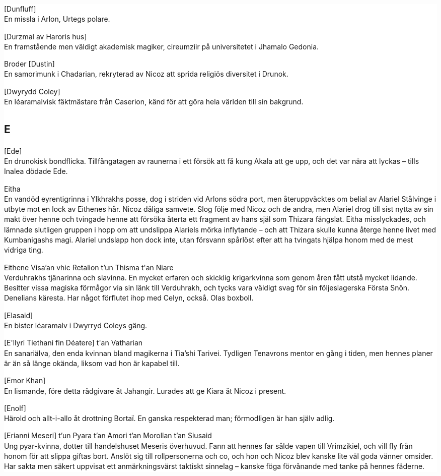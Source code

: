[Dunfluff]\
En missla i Arlon, Urtegs polare.

[Durzmal av Haroris hus]\
En framstående men väldigt akademisk magiker, cireumziir på universitetet i Jhamalo Gedonia.

Broder [Dustin]\
En samorimunk i Chadarian, rekryterad av Nicoz att sprida religiös diversitet i Drunok.

[Dwyrydd Coley]\
En léaramalvisk fäktmästare från Caserion, känd för att göra hela världen till sin bakgrund.

E
-

[Ede]\
En drunokisk bondflicka. Tillfångatagen av raunerna i ett försök att få kung Akala att ge upp, och
det var nära att lyckas – tills Inalea dödade Ede.

Eitha\
En vandöd eyrentigrinna i Ylkhrakhs posse, dog i striden vid Arlons södra port, men återuppväcktes
om belial av Alariel Stålvinge i utbyte mot en lock av Eithenes hår. Nicoz dåliga samvete. Slog
följe med Nicoz och de andra, men Alariel drog till sist nytta av sin makt över henne och tvingade
henne att försöka återta ett fragment av hans själ som Thizara fängslat. Eitha misslyckades, och
lämnade slutligen gruppen i hopp om att undslippa Alariels mörka inflytande – och att Thizara skulle
kunna återge henne livet med Kumbanigashs magi. Alariel undslapp hon dock inte, utan försvann
spårlöst efter att ha tvingats hjälpa honom med de mest vidriga ting.

Eithene Visa’an vhic Retalion t’un Thisma t'an Niare\
Verduhrakhs tjänarinna och slavinna. En mycket erfaren och skicklig krigarkvinna som genom åren fått
utstå mycket lidande. Besitter vissa magiska förmågor via sin länk till Verduhrakh, och tycks vara
väldigt svag för sin följeslagerska Första Snön. Denelians käresta. Har något förflutet ihop med
Celyn, också. Olas boxboll.

[Elasaid]\
En bister léaramalv i Dwyrryd Coleys gäng.

[E'llyri Tiethani fin Déatere] t'an Vatharian\
En sanariälva, den enda kvinnan bland magikerna i Tia’shi Tarivei. Tydligen Tenavrons mentor en gång
i tiden, men hennes planer är än så länge okända, liksom vad hon är kapabel till.

[Emor Khan]\
En lismande, före detta rådgivare åt Jahangir. Lurades att ge Kiara åt Nicoz i present.

[Enolf]\
Härold och allt-i-allo åt drottning Bortaï. En ganska respekterad man; förmodligen är han själv
adlig.

[Erianni Meseri] t’un Pyara t’an Amori t’an Morollan t’an Siusaid\
Ung pyar-kvinna, dotter till handelshuset Meseris överhuvud. Fann att hennes far sålde vapen till
Vrimzikiel, och vill fly från honom för att slippa giftas bort. Anslöt sig till rollpersonerna och
co, och hon och Nicoz blev kanske lite väl goda vänner omsider. Har sakta men säkert uppvisat ett
anmärkningsvärst taktiskt sinnelag – kanske föga förvånande med tanke på hennes fäderne.
